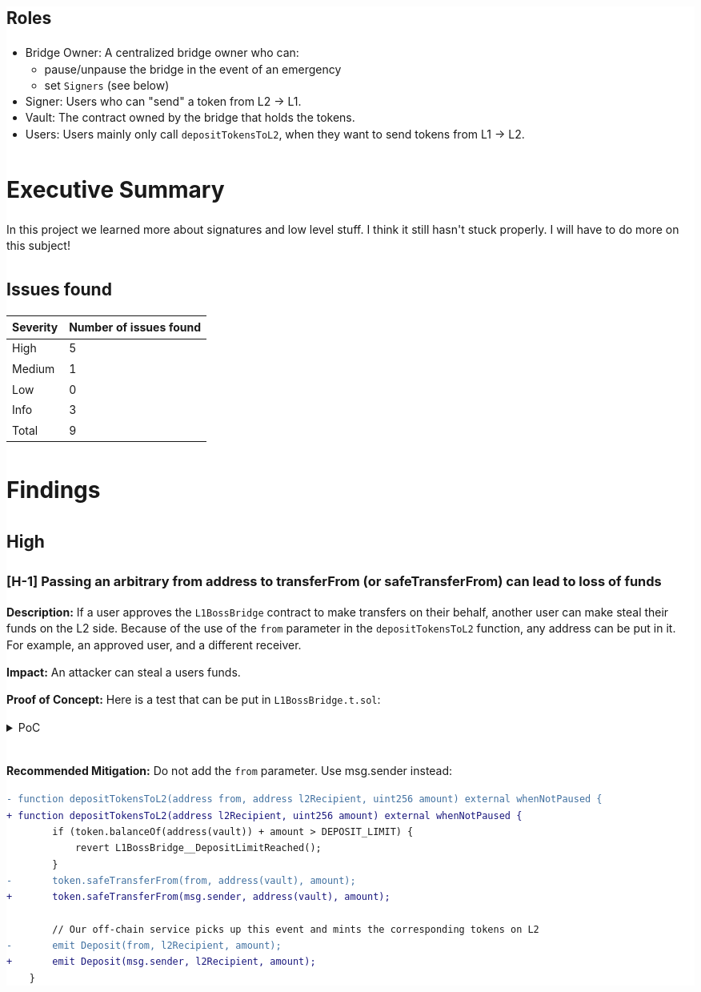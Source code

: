 ## Roles

- Bridge Owner: A centralized bridge owner who can:
  - pause/unpause the bridge in the event of an emergency
  - set `Signers` (see below)
- Signer: Users who can "send" a token from L2 -> L1. 
- Vault: The contract owned by the bridge that holds the tokens. 
- Users: Users mainly only call `depositTokensToL2`, when they want to send tokens from L1 -> L2. 
  
# Executive Summary

In this project we learned more about signatures and low level stuff. I think it still hasn't stuck properly. I will have to do more on this subject!

## Issues found

| Severity | Number of issues found |
| -------- | ---------------------- |
| High     | 5                      |
| Medium   | 1                      |
| Low      | 0                      |
| Info     | 3                      |
| Total    | 9                      |

# Findings
## High

### [H-1] Passing an arbitrary from address to transferFrom (or safeTransferFrom) can lead to loss of funds 

**Description:** If a user approves the `L1BossBridge` contract to make transfers on their behalf, another user can make steal their funds on the L2 side. Because of the use of the `from` parameter in the `depositTokensToL2` function, any address can be put in it. For example, an approved user, and a different receiver.  

**Impact:** An attacker can steal a users funds.

**Proof of Concept:** Here is a test that can be put in `L1BossBridge.t.sol`:

<details><summary>PoC</summary></details><br>

**Recommended Mitigation:** Do not add the `from` parameter. Use msg.sender instead:

```diff
- function depositTokensToL2(address from, address l2Recipient, uint256 amount) external whenNotPaused {
+ function depositTokensToL2(address l2Recipient, uint256 amount) external whenNotPaused {
        if (token.balanceOf(address(vault)) + amount > DEPOSIT_LIMIT) {
            revert L1BossBridge__DepositLimitReached();
        }
-       token.safeTransferFrom(from, address(vault), amount);
+       token.safeTransferFrom(msg.sender, address(vault), amount);

        // Our off-chain service picks up this event and mints the corresponding tokens on L2
-       emit Deposit(from, l2Recipient, amount);
+       emit Deposit(msg.sender, l2Recipient, amount);
    }
```
